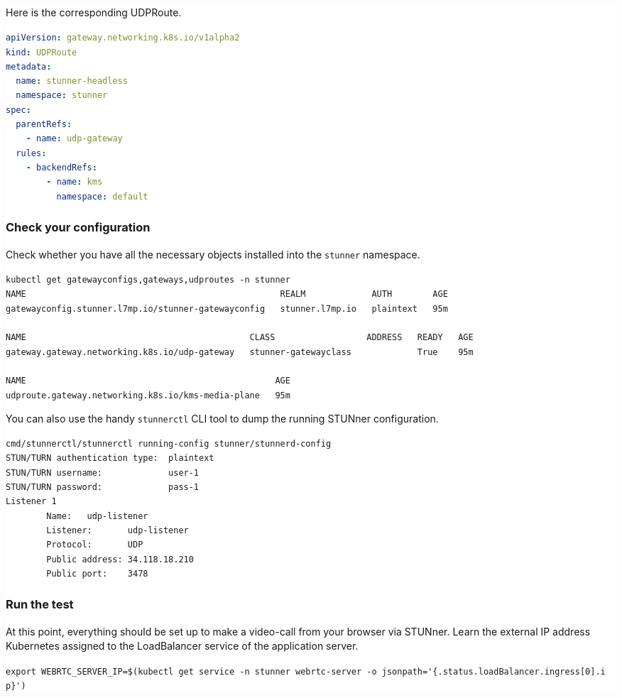 Here is the corresponding UDPRoute.
```yaml 
apiVersion: gateway.networking.k8s.io/v1alpha2
kind: UDPRoute
metadata:
  name: stunner-headless
  namespace: stunner
spec:
  parentRefs:
    - name: udp-gateway
  rules:
    - backendRefs:
        - name: kms
          namespace: default
```

### Check your configuration

Check whether you have all the necessary objects installed into the `stunner` namespace.
```console 
kubectl get gatewayconfigs,gateways,udproutes -n stunner
NAME                                                  REALM             AUTH        AGE
gatewayconfig.stunner.l7mp.io/stunner-gatewayconfig   stunner.l7mp.io   plaintext   95m

NAME                                            CLASS                  ADDRESS   READY   AGE
gateway.gateway.networking.k8s.io/udp-gateway   stunner-gatewayclass             True    95m

NAME                                                 AGE
udproute.gateway.networking.k8s.io/kms-media-plane   95m
```

You can also use the handy `stunnerctl` CLI tool to dump the running STUNner configuration.

``` console
cmd/stunnerctl/stunnerctl running-config stunner/stunnerd-config
STUN/TURN authentication type:  plaintext
STUN/TURN username:             user-1
STUN/TURN password:             pass-1
Listener 1
        Name:   udp-listener
        Listener:       udp-listener
        Protocol:       UDP
        Public address: 34.118.18.210
        Public port:    3478
```

### Run the test

At this point, everything should be set up to make a video-call from your browser via
STUNner. Learn the external IP address Kubernetes assigned to the LoadBalancer service of the
application server.
``` console
export WEBRTC_SERVER_IP=$(kubectl get service -n stunner webrtc-server -o jsonpath='{.status.loadBalancer.ingress[0].ip}')
```
